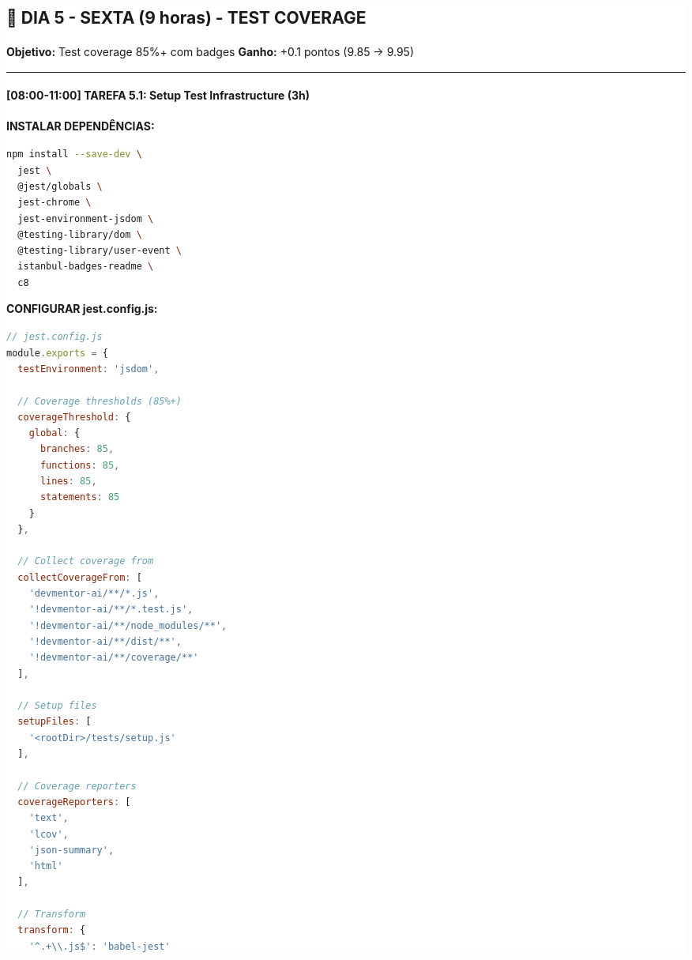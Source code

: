 ## 📅 DIA 5 - SEXTA (9 horas) - TEST COVERAGE

**Objetivo:** Test coverage 85%+ com badges
**Ganho:** +0.1 pontos (9.85 → 9.95)

---

#### **[08:00-11:00] TAREFA 5.1: Setup Test Infrastructure (3h)**

**INSTALAR DEPENDÊNCIAS:**

```bash
npm install --save-dev \
  jest \
  @jest/globals \
  jest-chrome \
  jest-environment-jsdom \
  @testing-library/dom \
  @testing-library/user-event \
  istanbul-badges-readme \
  c8
```

**CONFIGURAR jest.config.js:**

```javascript
// jest.config.js
module.exports = {
  testEnvironment: 'jsdom',

  // Coverage thresholds (85%+)
  coverageThreshold: {
    global: {
      branches: 85,
      functions: 85,
      lines: 85,
      statements: 85
    }
  },

  // Collect coverage from
  collectCoverageFrom: [
    'devmentor-ai/**/*.js',
    '!devmentor-ai/**/*.test.js',
    '!devmentor-ai/**/node_modules/**',
    '!devmentor-ai/**/dist/**',
    '!devmentor-ai/**/coverage/**'
  ],

  // Setup files
  setupFiles: [
    '<rootDir>/tests/setup.js'
  ],

  // Coverage reporters
  coverageReporters: [
    'text',
    'lcov',
    'json-summary',
    'html'
  ],

  // Transform
  transform: {
    '^.+\\.js$': 'babel-jest'
```